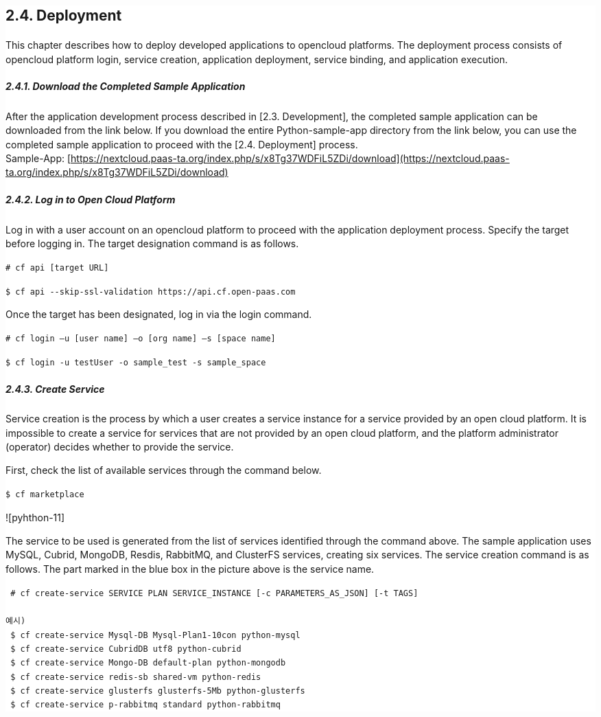 ## <div id='2-4'></div> 2.4. Deployment

 This chapter describes how to deploy developed applications to opencloud platforms. The deployment process consists of opencloud platform login, service creation, application deployment, service binding, and application execution.

##### <div id='2-4-1'></div> 2.4.1. Download the Completed Sample Application
After the application development process described in [2.3. Development], the completed sample application can be downloaded from the link below. If you download the entire Python-sample-app directory from the link below, you can use the completed sample application to proceed with the [2.4. Deployment] process.  
Sample-App: [https://nextcloud.paas-ta.org/index.php/s/x8Tg37WDFiL5ZDi/download](https://nextcloud.paas-ta.org/index.php/s/x8Tg37WDFiL5ZDi/download)

##### <div id='2-4-2'></div> 2.4.2. Log in to Open Cloud Platform

 Log in with a user account on an opencloud platform to proceed with the application deployment process.
Specify the target before logging in. The target designation command is as follows. 

 `# cf api [target URL]`
 
 `$ cf api --skip-ssl-validation https://api.cf.open-paas.com`
 
Once the target has been designated, log in via the login command.

`# cf login –u [user name] –o [org name] –s [space name]`

`$ cf login -u testUser -o sample_test -s sample_space`

##### <div id='2-4-3'></div> 2.4.3. Create Service

 Service creation is the process by which a user creates a service instance for a service provided by an open cloud platform. It is impossible to create a service for services that are not provided by an open cloud platform, and the platform administrator (operator) decides whether to provide the service.

 First, check the list of available services through the command below.

`$ cf marketplace`

![pyhthon-11]

 The service to be used is generated from the list of services identified through the command above. The sample application uses MySQL, Cubrid, MongoDB, Resdis, RabbitMQ, and ClusterFS services, creating six services. The service creation command is as follows. The part marked in the blue box in the picture above is the service name.

```
 # cf create-service SERVICE PLAN SERVICE_INSTANCE [-c PARAMETERS_AS_JSON] [-t TAGS]

예시)
 $ cf create-service Mysql-DB Mysql-Plan1-10con python-mysql
 $ cf create-service CubridDB utf8 python-cubrid
 $ cf create-service Mongo-DB default-plan python-mongodb
 $ cf create-service redis-sb shared-vm python-redis
 $ cf create-service glusterfs glusterfs-5Mb python-glusterfs
 $ cf create-service p-rabbitmq standard python-rabbitmq 
```
